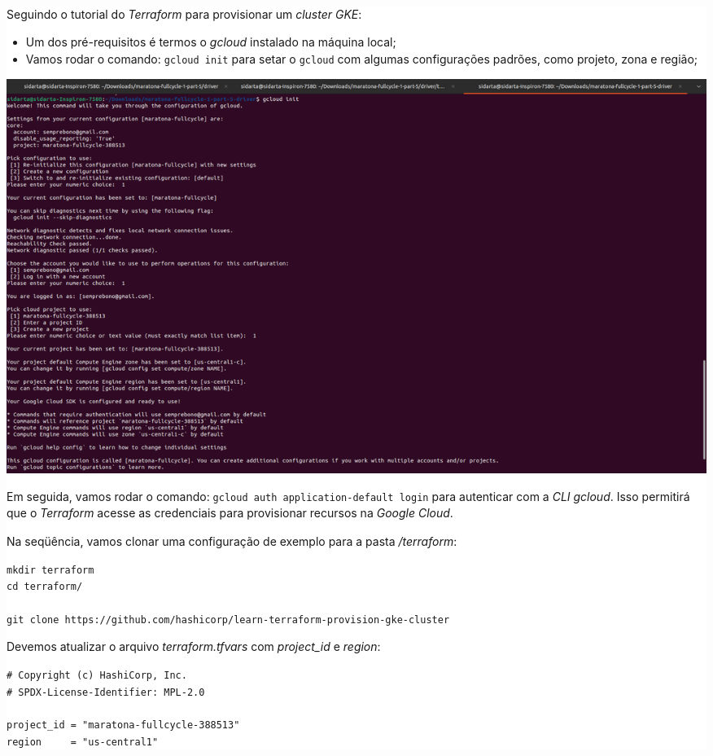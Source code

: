 Seguindo o tutorial do _Terraform_ para provisionar um _cluster GKE_:

- Um dos pré-requisitos é termos o _gcloud_ instalado na máquina local;
- Vamos rodar o comando: `gcloud init` para setar o `gcloud` com algumas configurações padrões, como projeto, zona e região;

![Gcloud inicializar configurações](./images/gcloud-inicializar-configuracoes.png)

Em seguida, vamos rodar o comando: `gcloud auth application-default login` para autenticar com a _CLI gcloud_. Isso permitirá que o _Terraform_ acesse as credenciais para provisionar recursos na _Google Cloud_.

Na seqüência, vamos clonar uma configuração de exemplo para a pasta _/terraform_:

```
mkdir terraform
cd terraform/

git clone https://github.com/hashicorp/learn-terraform-provision-gke-cluster
```

Devemos atualizar o arquivo _terraform.tfvars_ com _project_id_ e _region_:

```
# Copyright (c) HashiCorp, Inc.
# SPDX-License-Identifier: MPL-2.0

project_id = "maratona-fullcycle-388513"
region     = "us-central1"
```
